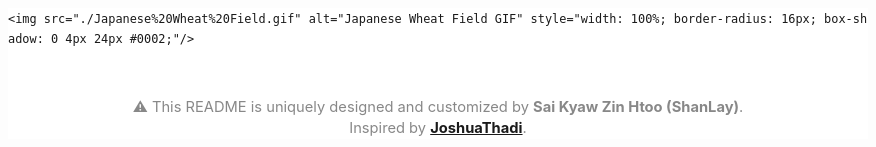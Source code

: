     <img src="./Japanese%20Wheat%20Field.gif" alt="Japanese Wheat Field GIF" style="width: 100%; border-radius: 16px; box-shadow: 0 4px 24px #0002;"/>
  </a>
</div>


<p align="center" style="margin-top: 48px; color: #888; font-size: 1.05em;">
  ⚠️ This README is uniquely designed and customized by <strong>Sai Kyaw Zin Htoo (ShanLay)</strong>.<br/>
  Inspired by <a href="https://github.com/JoshuaThadi" target="_blank"><strong>JoshuaThadi</strong></a>.
</p>
